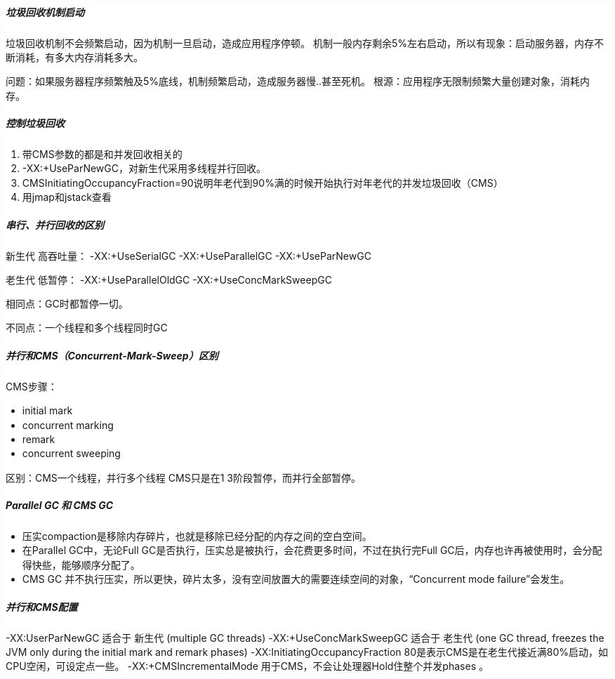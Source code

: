 
##### 垃圾回收机制启动
垃圾回收机制不会频繁启动，因为机制一旦启动，造成应用程序停顿。
机制一般内存剩余5%左右启动，所以有现象：启动服务器，内存不断消耗，有多大内存消耗多大。

问题：如果服务器程序频繁触及5%底线，机制频繁启动，造成服务器慢..甚至死机。
根源：应用程序无限制频繁大量创建对象，消耗内存。

##### 控制垃圾回收
1. 带CMS参数的都是和并发回收相关的
1. -XX:+UseParNewGC，对新生代采用多线程并行回收。
1. CMSInitiatingOccupancyFraction=90说明年老代到90%满的时候开始执行对年老代的并发垃圾回收（CMS）
1. 用jmap和jstack查看

##### 串行、并行回收的区别

新生代 高吞吐量：
-XX:+UseSerialGC
-XX:+UseParallelGC
-XX:+UseParNewGC

老生代 低暂停：
-XX:+UseParallelOldGC
-XX:+UseConcMarkSweepGC

相同点：GC时都暂停一切。

不同点：一个线程和多个线程同时GC

##### 并行和CMS（Concurrent-Mark-Sweep）区别

CMS步骤：
- initial mark
- concurrent marking
- remark
- concurrent sweeping

区别：CMS一个线程，并行多个线程
CMS只是在1 3阶段暂停，而并行全部暂停。

##### Parallel GC 和 CMS GC

- 压实compaction是移除内存碎片，也就是移除已经分配的内存之间的空白空间。
- 在Parallel GC中，无论Full GC是否执行，压实总是被执行，会花费更多时间，不过在执行完Full GC后，内存也许再被使用时，会分配得快些，能够顺序分配了。
- CMS GC 并不执行压实，所以更快，碎片太多，没有空间放置大的需要连续空间的对象，“Concurrent mode failure”会发生。

##### 并行和CMS配置

-XX:UserParNewGC 适合于
 新生代 (multiple GC threads)
-XX:+UseConcMarkSweepGC 适合于
 老生代 (one GC thread, freezes the JVM only during the initial mark and remark phases) 
 -XX:InitiatingOccupancyFraction 80是表示CMS是在老生代接近满80%启动，如CPU空闲，可设定点一些。
 -XX:+CMSIncrementalMode 用于CMS，不会让处理器Hold住整个并发phases 。


